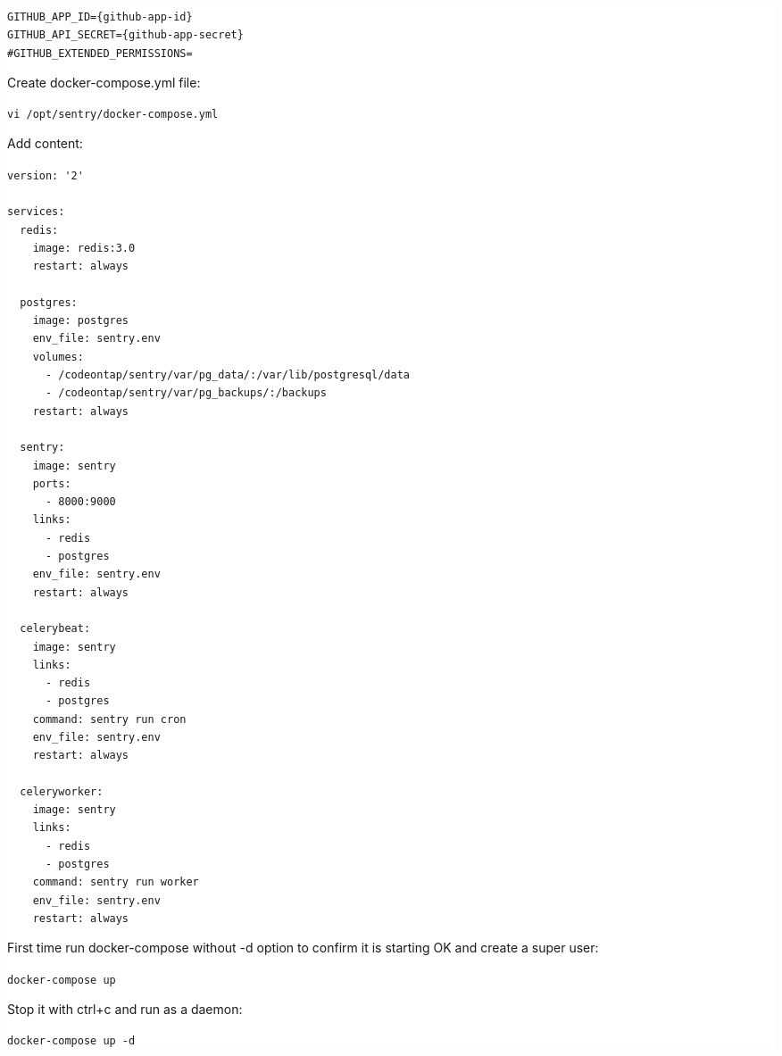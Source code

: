 ```
GITHUB_APP_ID={github-app-id}
GITHUB_API_SECRET={github-app-secret}
#GITHUB_EXTENDED_PERMISSIONS=
```

Create docker-compose.yml file:

```
vi /opt/sentry/docker-compose.yml
```

Add content:

```
version: '2'

services:
  redis:
    image: redis:3.0
    restart: always

  postgres:
    image: postgres
    env_file: sentry.env
    volumes:
      - /codeontap/sentry/var/pg_data/:/var/lib/postgresql/data
      - /codeontap/sentry/var/pg_backups/:/backups
    restart: always

  sentry:
    image: sentry
    ports:
      - 8000:9000
    links:
      - redis
      - postgres
    env_file: sentry.env
    restart: always

  celerybeat:
    image: sentry
    links:
      - redis
      - postgres
    command: sentry run cron
    env_file: sentry.env
    restart: always

  celeryworker:
    image: sentry
    links:
      - redis
      - postgres
    command: sentry run worker
    env_file: sentry.env
    restart: always
```
First time run docker-compose without -d option to confirm it is starting OK and create a super user:
```
docker-compose up
```
Stop it with ctrl+c and run as a daemon:
```
docker-compose up -d
```